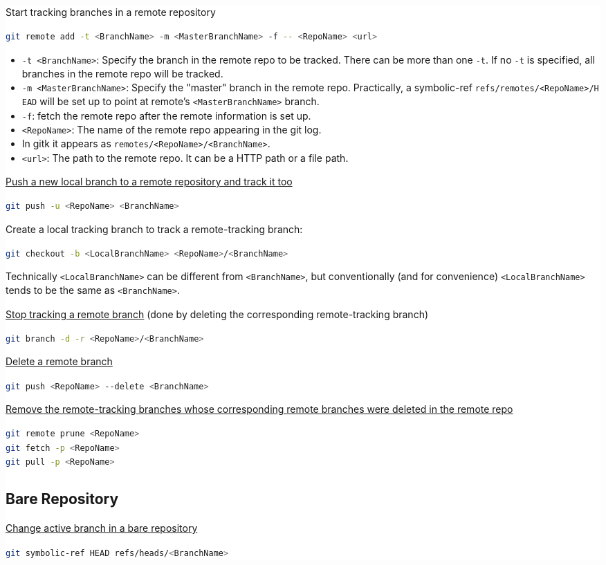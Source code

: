 Start tracking branches in a remote repository

```bash
git remote add -t <BranchName> -m <MasterBranchName> -f -- <RepoName> <url>
```

* `-t <BranchName>`: Specify the branch in the remote repo to be tracked. There can be more than one `-t`. If no `-t` is specified, all branches in the remote repo will be tracked.
* `-m <MasterBranchName>`: Specify the "master" branch in the remote repo. Practically, a symbolic-ref `refs/remotes/<RepoName>/HEAD` will be set up to point at remote’s `<MasterBranchName>` branch.
* `-f`: fetch the remote repo after the remote information is set up.
* `<RepoName>`: The name of the remote repo appearing in the git log.
 * In gitk it appears as `remotes/<RepoName>/<BranchName>`.
* `<url>`: The path to the remote repo. It can be a HTTP path or a file path.

[Push a new local branch to a remote repository and track it too](http://stackoverflow.com/questions/2765421/push-a-new-local-branch-to-a-remote-git-repository-and-track-it-too)
```bash
git push -u <RepoName> <BranchName>
```

Create a local tracking branch to track a remote-tracking branch:
```bash
git checkout -b <LocalBranchName> <RepoName>/<BranchName>
```
Technically `<LocalBranchName>` can be different from `<BranchName>`, but conventionally (and for convenience) `<LocalBranchName>` tends to be the same as `<BranchName>`.

[Stop tracking a remote branch](http://stackoverflow.com/questions/3046436/how-do-you-stop-tracking-a-remote-branch-in-git) (done by deleting the corresponding remote-tracking branch)

```bash
git branch -d -r <RepoName>/<BranchName>
```

[Delete a remote branch](http://www.gitguys.com/topics/adding-and-removing-remote-branches)

```bash
git push <RepoName> --delete <BranchName>
```

[Remove the remote-tracking branches whose corresponding remote branches were deleted in the remote repo](http://stackoverflow.com/questions/5094293/git-remote-branch-deleted-but-still-appears-in-branch-a)

```bash
git remote prune <RepoName>
git fetch -p <RepoName>
git pull -p <RepoName>
```

## Bare Repository

[Change active branch in a bare repository](http://stackoverflow.com/questions/3301956/git-correct-way-to-change-active-branch-in-a-bare-repository)

```bash
git symbolic-ref HEAD refs/heads/<BranchName>
```
